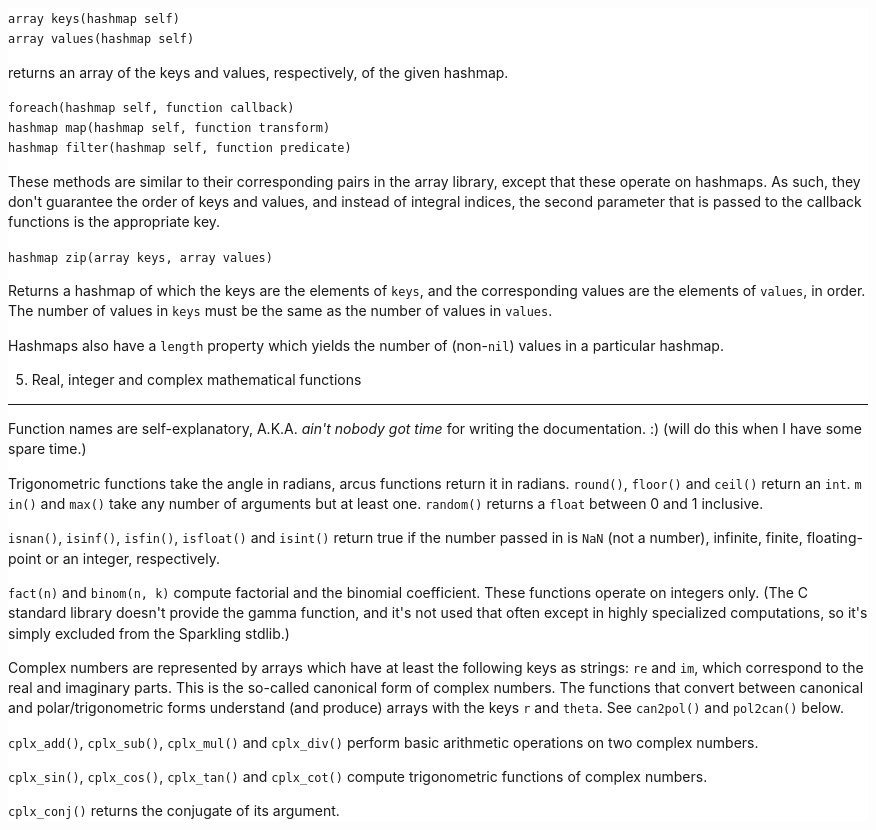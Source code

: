     array keys(hashmap self)
    array values(hashmap self)

returns an array of the keys and values, respectively, of the given hashmap.

    foreach(hashmap self, function callback)
    hashmap map(hashmap self, function transform)
    hashmap filter(hashmap self, function predicate)

These methods are similar to their corresponding pairs in the array library,
except that these operate on hashmaps. As such, they don't guarantee
the order of keys and values, and instead of integral indices, the second
parameter that is passed to the callback functions is the appropriate key.

    hashmap zip(array keys, array values)

Returns a hashmap of which the keys are the elements of `keys`, and the
corresponding values are the elements of `values`, in order. The number of
values in `keys` must be the same as the number of values in `values`.

Hashmaps also have a `length` property which yields the number of (non-`nil`)
values in a particular hashmap.

5. Real, integer and complex mathematical functions
---------------------------------------------------

Function names are self-explanatory, A.K.A. *ain't nobody got time* for
writing the documentation. :) (will do this when I have some spare time.)

Trigonometric functions take the angle in radians, arcus functions return it
in radians. `round()`, `floor()` and `ceil()` return an `int`. `min()` and
`max()` take any number of arguments but at least one. `random()` returns
a `float` between 0 and 1 inclusive.

`isnan()`, `isinf()`, `isfin()`, `isfloat()` and `isint()` return true if the
number passed in is `NaN` (not a number), infinite, finite, floating-point or
an integer, respectively.

`fact(n)` and `binom(n, k)` compute factorial and the binomial coefficient.
These functions operate on integers only. (The C standard library doesn't
provide the gamma function, and it's not used that often except in highly
specialized computations, so it's simply excluded from the Sparkling stdlib.)

Complex numbers are represented by arrays which have at least the following
keys as strings: `re` and `im`, which correspond to the real and imaginary
parts. This is the so-called canonical form of complex numbers. The functions
that convert between canonical and polar/trigonometric forms understand (and
produce) arrays with the keys `r` and `theta`. See `can2pol()` and `pol2can()`
below.

`cplx_add()`, `cplx_sub()`, `cplx_mul()` and `cplx_div()` perform basic
arithmetic operations on two complex numbers.

`cplx_sin()`, `cplx_cos()`, `cplx_tan()` and `cplx_cot()` compute
trigonometric functions of complex numbers.

`cplx_conj()` returns the conjugate of its argument.
